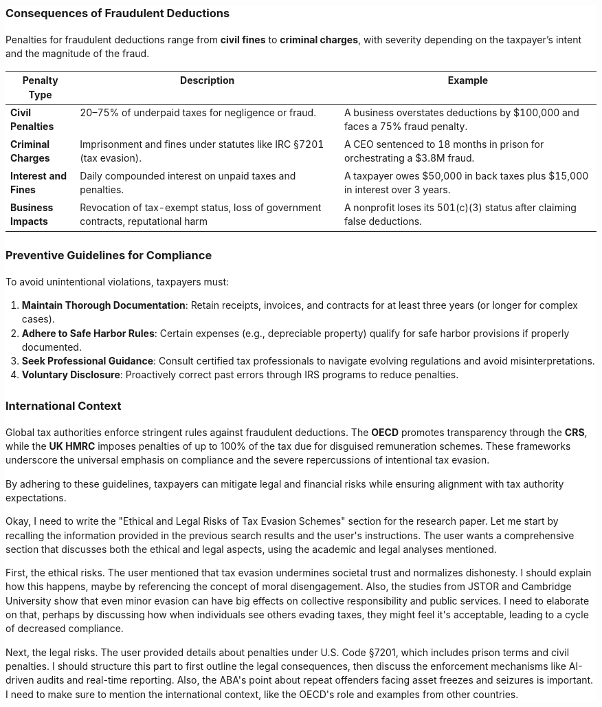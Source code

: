 ### **Consequences of Fraudulent Deductions**  
Penalties for fraudulent deductions range from **civil fines** to **criminal charges**, with severity depending on the taxpayer’s intent and the magnitude of the fraud.  

| **Penalty Type**       | **Description**                                                                 | **Example**                                                                 |
|-------------------------|---------------------------------------------------------------------------------|-----------------------------------------------------------------------------|
| **Civil Penalties**     | 20–75% of underpaid taxes for negligence or fraud.                              | A business overstates deductions by $100,000 and faces a 75% fraud penalty. |
| **Criminal Charges**    | Imprisonment and fines under statutes like IRC §7201 (tax evasion).             | A CEO sentenced to 18 months in prison for orchestrating a $3.8M fraud.     |
| **Interest and Fines**  | Daily compounded interest on unpaid taxes and penalties.                        | A taxpayer owes $50,000 in back taxes plus $15,000 in interest over 3 years.|
| **Business Impacts**    | Revocation of tax-exempt status, loss of government contracts, reputational harm| A nonprofit loses its 501(c)(3) status after claiming false deductions.     |

### **Preventive Guidelines for Compliance**  
To avoid unintentional violations, taxpayers must:  
1. **Maintain Thorough Documentation**: Retain receipts, invoices, and contracts for at least three years (or longer for complex cases).  
2. **Adhere to Safe Harbor Rules**: Certain expenses (e.g., depreciable property) qualify for safe harbor provisions if properly documented.  
3. **Seek Professional Guidance**: Consult certified tax professionals to navigate evolving regulations and avoid misinterpretations.  
4. **Voluntary Disclosure**: Proactively correct past errors through IRS programs to reduce penalties.  

### **International Context**  
Global tax authorities enforce stringent rules against fraudulent deductions. The **OECD** promotes transparency through the **CRS**, while the **UK HMRC** imposes penalties of up to 100% of the tax due for disguised remuneration schemes. These frameworks underscore the universal emphasis on compliance and the severe repercussions of intentional tax evasion.  

By adhering to these guidelines, taxpayers can mitigate legal and financial risks while ensuring alignment with tax authority expectations.


<think>
Okay, I need to write the "Ethical and Legal Risks of Tax Evasion Schemes" section for the research paper. Let me start by recalling the information provided in the previous search results and the user's instructions. The user wants a comprehensive section that discusses both the ethical and legal aspects, using the academic and legal analyses mentioned. 

First, the ethical risks. The user mentioned that tax evasion undermines societal trust and normalizes dishonesty. I should explain how this happens, maybe by referencing the concept of moral disengagement. Also, the studies from JSTOR and Cambridge University show that even minor evasion can have big effects on collective responsibility and public services. I need to elaborate on that, perhaps by discussing how when individuals see others evading taxes, they might feel it's acceptable, leading to a cycle of decreased compliance.

Next, the legal risks. The user provided details about penalties under U.S. Code §7201, which includes prison terms and civil penalties. I should structure this part to first outline the legal consequences, then discuss the enforcement mechanisms like AI-driven audits and real-time reporting. Also, the ABA's point about repeat offenders facing asset freezes and seizures is important. I need to make sure to mention the international context, like the OECD's role and examples from other countries.
